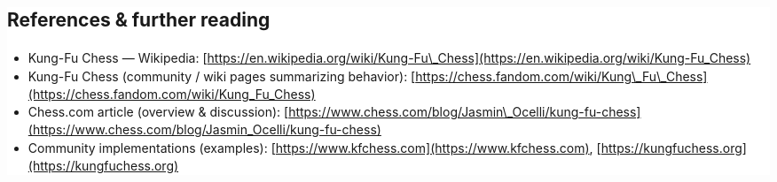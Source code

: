 
## References & further reading

* Kung-Fu Chess — Wikipedia: [https://en.wikipedia.org/wiki/Kung-Fu\_Chess](https://en.wikipedia.org/wiki/Kung-Fu_Chess)
* Kung-Fu Chess (community / wiki pages summarizing behavior): [https://chess.fandom.com/wiki/Kung\_Fu\_Chess](https://chess.fandom.com/wiki/Kung_Fu_Chess)
* Chess.com article (overview & discussion): [https://www.chess.com/blog/Jasmin\_Ocelli/kung-fu-chess](https://www.chess.com/blog/Jasmin_Ocelli/kung-fu-chess)
* Community implementations (examples): [https://www.kfchess.com](https://www.kfchess.com), [https://kungfuchess.org](https://kungfuchess.org)
